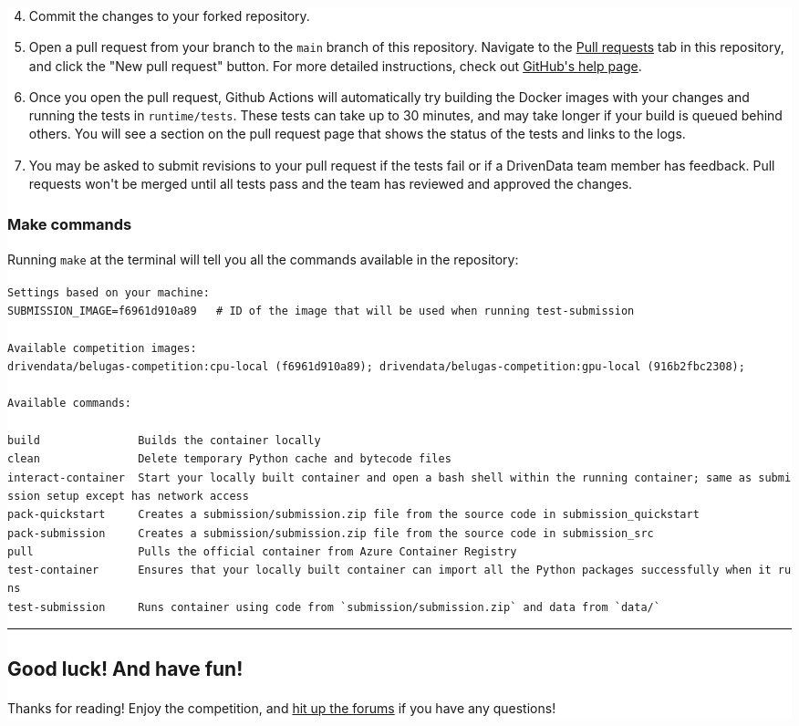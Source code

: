 4. Commit the changes to your forked repository.

5. Open a pull request from your branch to the `main` branch of this repository. Navigate to the [Pull requests](https://github.com/drivendataorg/cloud-cover-runtime/pulls) tab in this repository, and click the "New pull request" button. For more detailed instructions, check out [GitHub's help page](https://help.github.com/en/articles/creating-a-pull-request-from-a-fork).

6. Once you open the pull request, Github Actions will automatically try building the Docker images with your changes and running the tests in `runtime/tests`. These tests can take up to 30 minutes, and may take longer if your build is queued behind others. You will see a section on the pull request page that shows the status of the tests and links to the logs.

7. You may be asked to submit revisions to your pull request if the tests fail or if a DrivenData team member has feedback. Pull requests won't be merged until all tests pass and the team has reviewed and approved the changes.


### Make commands

Running `make` at the terminal will tell you all the commands available in the repository:

```
Settings based on your machine:
SUBMISSION_IMAGE=f6961d910a89   # ID of the image that will be used when running test-submission

Available competition images:
drivendata/belugas-competition:cpu-local (f6961d910a89); drivendata/belugas-competition:gpu-local (916b2fbc2308);

Available commands:

build               Builds the container locally
clean               Delete temporary Python cache and bytecode files
interact-container  Start your locally built container and open a bash shell within the running container; same as submission setup except has network access
pack-quickstart     Creates a submission/submission.zip file from the source code in submission_quickstart
pack-submission     Creates a submission/submission.zip file from the source code in submission_src
pull                Pulls the official container from Azure Container Registry
test-container      Ensures that your locally built container can import all the Python packages successfully when it runs
test-submission     Runs container using code from `submission/submission.zip` and data from `data/`
```

---

## Good luck! And have fun!

Thanks for reading! Enjoy the competition, and [hit up the forums](https://community.drivendata.org/c/belugas/86) if you have any questions!
